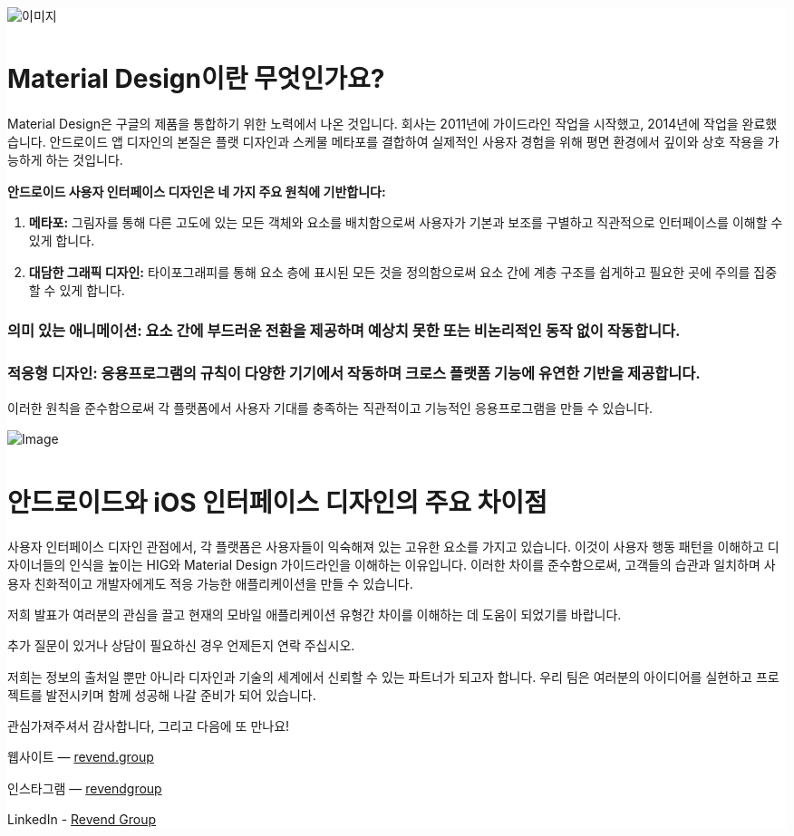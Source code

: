 ![이미지](/assets/img/2024-07-10-MobileappsfortheUXUIdesigner_5.png)

# Material Design이란 무엇인가요?

<div class="content-ad"></div>

Material Design은 구글의 제품을 통합하기 위한 노력에서 나온 것입니다. 회사는 2011년에 가이드라인 작업을 시작했고, 2014년에 작업을 완료했습니다. 안드로이드 앱 디자인의 본질은 플랫 디자인과 스케물 메타포를 결합하여 실제적인 사용자 경험을 위해 평면 환경에서 깊이와 상호 작용을 가능하게 하는 것입니다.

**안드로이드 사용자 인터페이스 디자인은 네 가지 주요 원칙에 기반합니다:**

1. **메타포:** 그림자를 통해 다른 고도에 있는 모든 객체와 요소를 배치함으로써 사용자가 기본과 보조를 구별하고 직관적으로 인터페이스를 이해할 수 있게 합니다.

2. **대담한 그래픽 디자인:** 타이포그래피를 통해 요소 층에 표시된 모든 것을 정의함으로써 요소 간에 계층 구조를 쉽게하고 필요한 곳에 주의를 집중할 수 있게 합니다.

<div class="content-ad"></div>

### 의미 있는 애니메이션: 요소 간에 부드러운 전환을 제공하며 예상치 못한 또는 비논리적인 동작 없이 작동합니다.

### 적응형 디자인: 응용프로그램의 규칙이 다양한 기기에서 작동하며 크로스 플랫폼 기능에 유연한 기반을 제공합니다.

이러한 원칙을 준수함으로써 각 플랫폼에서 사용자 기대를 충족하는 직관적이고 기능적인 응용프로그램을 만들 수 있습니다.

![Image](/assets/img/2024-07-10-MobileappsfortheUXUIdesigner_6.png)

<div class="content-ad"></div>

# 안드로이드와 iOS 인터페이스 디자인의 주요 차이점

사용자 인터페이스 디자인 관점에서, 각 플랫폼은 사용자들이 익숙해져 있는 고유한 요소를 가지고 있습니다. 이것이 사용자 행동 패턴을 이해하고 디자이너들의 인식을 높이는 HIG와 Material Design 가이드라인을 이해하는 이유입니다. 이러한 차이를 준수함으로써, 고객들의 습관과 일치하며 사용자 친화적이고 개발자에게도 적응 가능한 애플리케이션을 만들 수 있습니다.

저희 발표가 여러분의 관심을 끌고 현재의 모바일 애플리케이션 유형간 차이를 이해하는 데 도움이 되었기를 바랍니다.

추가 질문이 있거나 상담이 필요하신 경우 언제든지 연락 주십시오.

<div class="content-ad"></div>

저희는 정보의 출처일 뿐만 아니라 디자인과 기술의 세계에서 신뢰할 수 있는 파트너가 되고자 합니다. 우리 팀은 여러분의 아이디어를 실현하고 프로젝트를 발전시키며 함께 성공해 나갈 준비가 되어 있습니다.

관심가져주셔서 감사합니다, 그리고 다음에 또 만나요!

웹사이트 — [revend.group](https://revend.group/)

인스타그램 — [revendgroup](https://www.instagram.com/revendgroup/)

<div class="content-ad"></div>

LinkedIn - [Revend Group](https://www.linkedin.com/company/revendgroup/)
